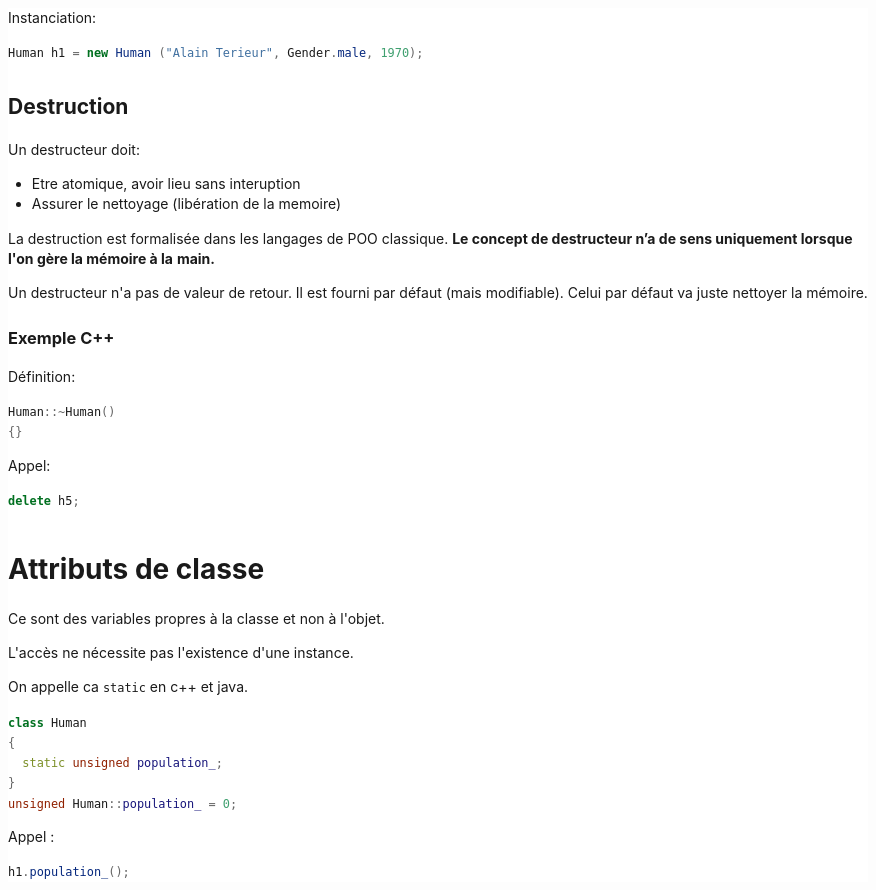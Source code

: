 Instanciation:

```java
Human h1 = new Human ("Alain Terieur", Gender.male, 1970);
```

## Destruction

Un destructeur doit:

* Etre atomique, avoir lieu sans interuption
* Assurer le nettoyage (libération de la memoire)

La destruction est formalisée dans les langages de POO classique.
**Le concept de destructeur n’a de sens uniquement lorsque l'on gère la mémoire à la**
**main.**

Un destructeur n'a pas de valeur de retour. Il est fourni par défaut (mais
modifiable). Celui par défaut va juste nettoyer la mémoire.

### Exemple C++

Définition:

```cpp
Human::~Human()
{}
```

Appel:

```cpp
delete h5;
```

# Attributs de classe

Ce sont des variables propres à la classe et non à l'objet.

L'accès ne nécessite pas l'existence d'une instance.

On appelle ca `static` en c++ et java.

```c++
class Human
{
  static unsigned population_;
}
unsigned Human::population_ = 0;
```

Appel :

```java
h1.population_();
```


